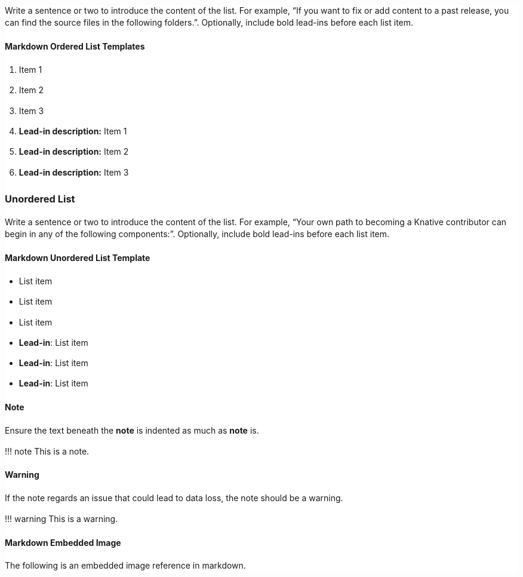 Write a sentence or two to introduce the content of the list.
For example, “If you want to fix or add content to a past release, you can find the source files in
the following folders.”. Optionally, include bold lead-ins before each list item.


#### Markdown Ordered List Templates

1. Item 1
1. Item 2
1. Item 3

1. **Lead-in description:** Item 1
1. **Lead-in description:** Item 2
1. **Lead-in description:** Item 3


### Unordered List

Write a sentence or two to introduce the content of the list.
For example, “Your own path to becoming a Knative contributor can begin in any of the following
components:”. Optionally, include bold lead-ins before each list item.


#### Markdown Unordered List Template

* List item
* List item
* List item

* **Lead-in**: List item
* **Lead-in**: List item
* **Lead-in**: List item


#### Note

Ensure the text beneath the **note** is indented as much as **note** is.

!!! note
    This is a note.


#### Warning

If the note regards an issue that could lead to data loss, the note should be a warning.

!!! warning
    This is a warning.


#### Markdown Embedded Image

The following is an embedded image reference in markdown.

